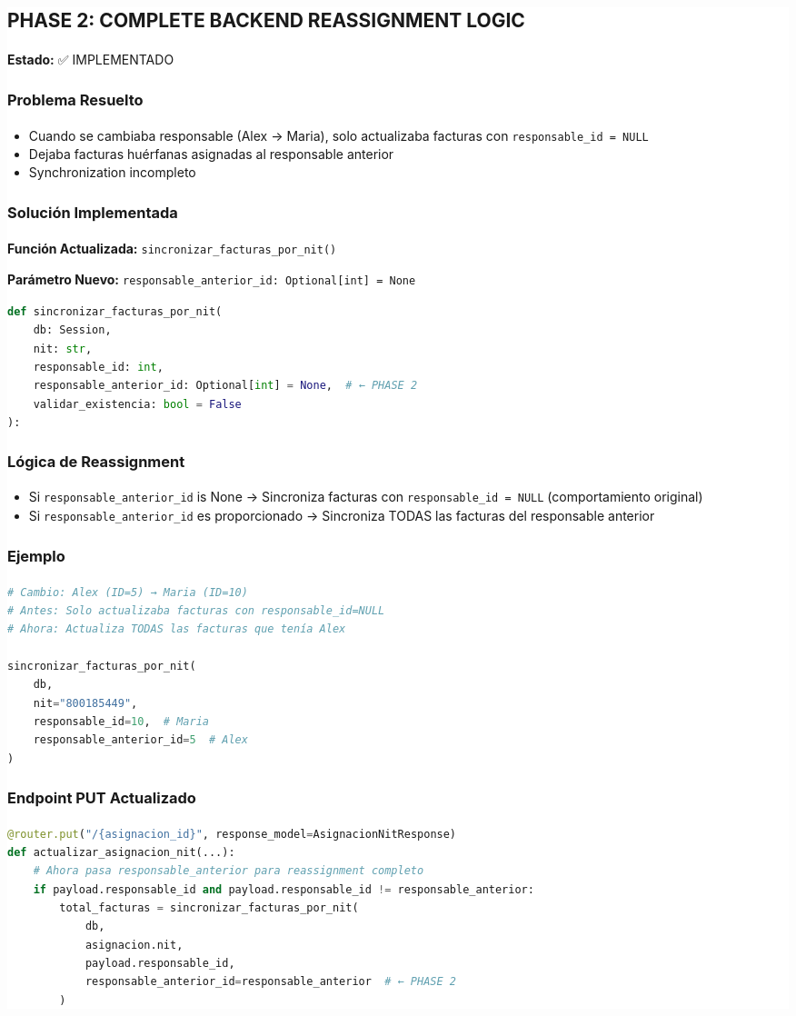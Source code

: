 ## PHASE 2: COMPLETE BACKEND REASSIGNMENT LOGIC

**Estado:** ✅ IMPLEMENTADO

### Problema Resuelto
- Cuando se cambiaba responsable (Alex → Maria), solo actualizaba facturas con `responsable_id = NULL`
- Dejaba facturas huérfanas asignadas al responsable anterior
- Synchronization incompleto

### Solución Implementada
**Función Actualizada:** `sincronizar_facturas_por_nit()`

**Parámetro Nuevo:** `responsable_anterior_id: Optional[int] = None`

```python
def sincronizar_facturas_por_nit(
    db: Session,
    nit: str,
    responsable_id: int,
    responsable_anterior_id: Optional[int] = None,  # ← PHASE 2
    validar_existencia: bool = False
):
```

### Lógica de Reassignment
- Si `responsable_anterior_id` is None → Sincroniza facturas con `responsable_id = NULL` (comportamiento original)
- Si `responsable_anterior_id` es proporcionado → Sincroniza TODAS las facturas del responsable anterior

### Ejemplo
```python
# Cambio: Alex (ID=5) → Maria (ID=10)
# Antes: Solo actualizaba facturas con responsable_id=NULL
# Ahora: Actualiza TODAS las facturas que tenía Alex

sincronizar_facturas_por_nit(
    db,
    nit="800185449",
    responsable_id=10,  # Maria
    responsable_anterior_id=5  # Alex
)
```

### Endpoint PUT Actualizado
```python
@router.put("/{asignacion_id}", response_model=AsignacionNitResponse)
def actualizar_asignacion_nit(...):
    # Ahora pasa responsable_anterior para reassignment completo
    if payload.responsable_id and payload.responsable_id != responsable_anterior:
        total_facturas = sincronizar_facturas_por_nit(
            db,
            asignacion.nit,
            payload.responsable_id,
            responsable_anterior_id=responsable_anterior  # ← PHASE 2
        )
```

